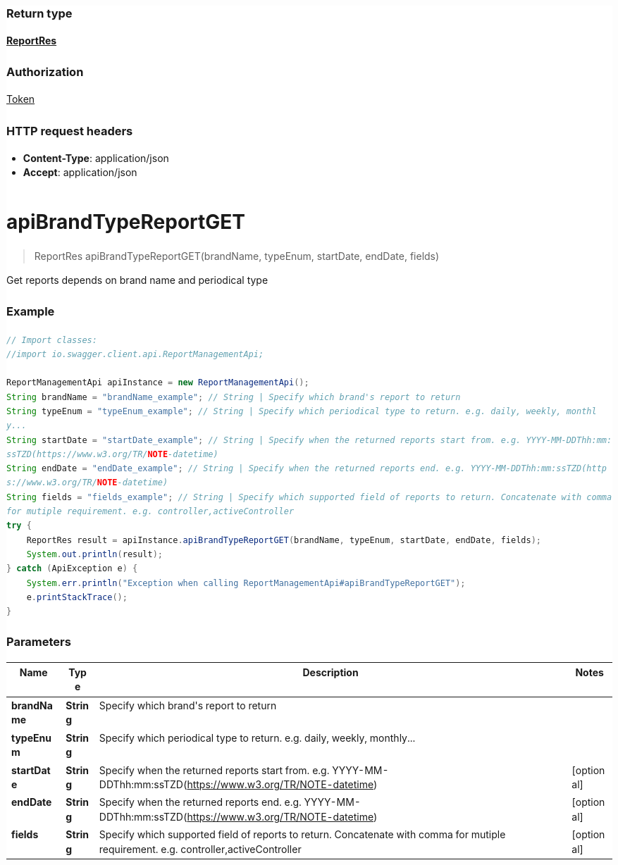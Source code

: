 ### Return type

[**ReportRes**](ReportRes.md)

### Authorization

[Token](../README.md#Token)

### HTTP request headers

 - **Content-Type**: application/json
 - **Accept**: application/json

<a name="apiBrandTypeReportGET"></a>
# **apiBrandTypeReportGET**
> ReportRes apiBrandTypeReportGET(brandName, typeEnum, startDate, endDate, fields)

Get reports depends on brand name and periodical type 

### Example
```java
// Import classes:
//import io.swagger.client.api.ReportManagementApi;

ReportManagementApi apiInstance = new ReportManagementApi();
String brandName = "brandName_example"; // String | Specify which brand's report to return
String typeEnum = "typeEnum_example"; // String | Specify which periodical type to return. e.g. daily, weekly, monthly...
String startDate = "startDate_example"; // String | Specify when the returned reports start from. e.g. YYYY-MM-DDThh:mm:ssTZD(https://www.w3.org/TR/NOTE-datetime)
String endDate = "endDate_example"; // String | Specify when the returned reports end. e.g. YYYY-MM-DDThh:mm:ssTZD(https://www.w3.org/TR/NOTE-datetime)
String fields = "fields_example"; // String | Specify which supported field of reports to return. Concatenate with comma for mutiple requirement. e.g. controller,activeController
try {
    ReportRes result = apiInstance.apiBrandTypeReportGET(brandName, typeEnum, startDate, endDate, fields);
    System.out.println(result);
} catch (ApiException e) {
    System.err.println("Exception when calling ReportManagementApi#apiBrandTypeReportGET");
    e.printStackTrace();
}
```

### Parameters

Name | Type | Description  | Notes
------------- | ------------- | ------------- | -------------
 **brandName** | **String**| Specify which brand&#39;s report to return |
 **typeEnum** | **String**| Specify which periodical type to return. e.g. daily, weekly, monthly... |
 **startDate** | **String**| Specify when the returned reports start from. e.g. YYYY-MM-DDThh:mm:ssTZD(https://www.w3.org/TR/NOTE-datetime) | [optional]
 **endDate** | **String**| Specify when the returned reports end. e.g. YYYY-MM-DDThh:mm:ssTZD(https://www.w3.org/TR/NOTE-datetime) | [optional]
 **fields** | **String**| Specify which supported field of reports to return. Concatenate with comma for mutiple requirement. e.g. controller,activeController | [optional]

